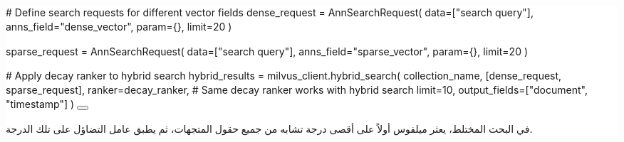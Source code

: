 <span class="hljs-comment"># Define search requests for different vector fields</span>
dense_request = AnnSearchRequest(
    data=[<span class="hljs-string">&quot;search query&quot;</span>],
    anns_field=<span class="hljs-string">&quot;dense_vector&quot;</span>,
    param={},
    limit=<span class="hljs-number">20</span>
)

sparse_request = AnnSearchRequest(
    data=[<span class="hljs-string">&quot;search query&quot;</span>],
    anns_field=<span class="hljs-string">&quot;sparse_vector&quot;</span>,
    param={},
    limit=<span class="hljs-number">20</span>
)

<span class="hljs-comment"># Apply decay ranker to hybrid search</span>
hybrid_results = milvus_client.hybrid_search(
    collection_name,
    [dense_request, sparse_request],
<span class="highlighted-wrapper-line">    ranker=decay_ranker,                      <span class="hljs-comment"># Same decay ranker works with hybrid search</span></span>
    limit=<span class="hljs-number">10</span>,
    output_fields=[<span class="hljs-string">&quot;document&quot;</span>, <span class="hljs-string">&quot;timestamp&quot;</span>]
)
<button class="copy-code-btn"></button></code></pre>
<p>في البحث المختلط، يعثر ميلفوس أولاً على أقصى درجة تشابه من جميع حقول المتجهات، ثم يطبق عامل التضاؤل على تلك الدرجة.</p>
